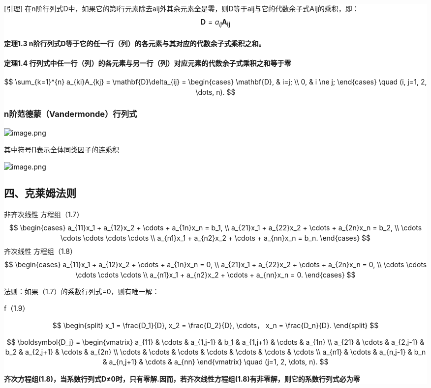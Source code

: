 [引理] 在n阶行列式D中，如果它的第i行元素除去aij外其余元素全是零，则D等于aij与它的代数余子式Aij的乘积，即：
$$
\mathbf{D} = a_{ij}\mathbf{A_{ij}}
$$

#### 定理1.3 n阶行列式D等于它的任一行（列）的各元素与其对应的代数余子式乘积之和。

#### 定理1.4 行列式中任一行（列）的各元素与另一行（列）对应元素的代数余子式乘积之和等于零

$$
\sum_{k=1}^{n} a_{ki}A_{kj} = \mathbf{D}\delta_{ij} = \begin{cases} \mathbf{D}, & i=j; \\ 0, & i \ne j; \end{cases} \quad (i, j=1, 2, \dots, n).
$$

### n阶范德蒙（Vandermonde）行列式

![image.png](https://zjmantou-drawingbed.oss-cn-hangzhou.aliyuncs.com/picture/202508111901905.png)

其中符号∏表示全体同类因子的连乘积 

![image.png](https://zjmantou-drawingbed.oss-cn-hangzhou.aliyuncs.com/picture/202508111901645.png)

## 四、克莱姆法则


非齐次线性 方程组（1.7）
$$ \begin{cases} a_{11}x_1 + a_{12}x_2 + \cdots + a_{1n}x_n = b_1, \\ a_{21}x_1 + a_{22}x_2 + \cdots + a_{2n}x_n = b_2, \\ \cdots \cdots \cdots \cdots \cdots \\ a_{n1}x_1 + a_{n2}x_2 + \cdots + a_{nn}x_n = b_n. \end{cases} $$
齐次线性 方程组（1.8）
$$ \begin{cases} a_{11}x_1 + a_{12}x_2 + \cdots + a_{1n}x_n = 0, \\ a_{21}x_1 + a_{22}x_2 + \cdots + a_{2n}x_n = 0, \\ \cdots \cdots \cdots \cdots \cdots \\ a_{n1}x_1 + a_{n2}x_2 + \cdots + a_{nn}x_n = 0. \end{cases} $$

法则：如果（1.7）的系数行列式=0，则有唯一解：

f（1.9）

$$
\begin{split}
x_1 = \frac{D_1}{D},
x_2 = \frac{D_2}{D},
\cdots，
x_n = \frac{D_n}{D}. 
\end{split} 
$$

$$
\boldsymbol{D_j} = \begin{vmatrix}
a_{11} & \cdots & a_{1,j-1} & b_1 & a_{1,j+1} & \cdots & a_{1n} \\
a_{21} & \cdots & a_{2,j-1} & b_2 & a_{2,j+1} & \cdots & a_{2n} \\
\cdots & \cdots & \cdots & \cdots & \cdots & \cdots & \cdots \\
a_{n1} & \cdots & a_{n,j-1} & b_n & a_{n,j+1} & \cdots & a_{nn}
\end{vmatrix} \quad (j=1, 2, \dots, n).
$$

**齐次方程组(1.8)，当系数行列式D≠0时，只有零解.因而，若齐次线性方程组(1.8)有非零解，则它的系数行列式必为零**